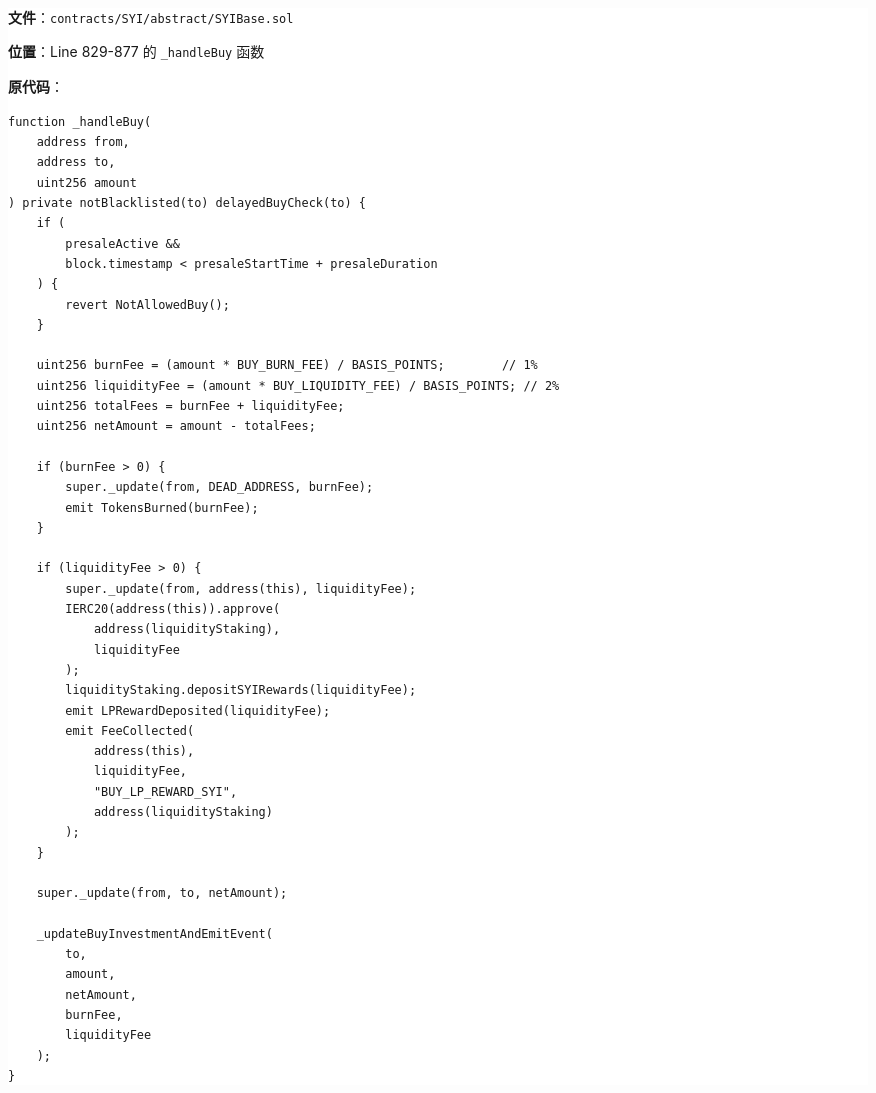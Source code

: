 **文件**：`contracts/SYI/abstract/SYIBase.sol`

**位置**：Line 829-877 的 `_handleBuy` 函数

**原代码**：
```solidity
function _handleBuy(
    address from,
    address to,
    uint256 amount
) private notBlacklisted(to) delayedBuyCheck(to) {
    if (
        presaleActive &&
        block.timestamp < presaleStartTime + presaleDuration
    ) {
        revert NotAllowedBuy();
    }

    uint256 burnFee = (amount * BUY_BURN_FEE) / BASIS_POINTS;        // 1%
    uint256 liquidityFee = (amount * BUY_LIQUIDITY_FEE) / BASIS_POINTS; // 2%
    uint256 totalFees = burnFee + liquidityFee;
    uint256 netAmount = amount - totalFees;

    if (burnFee > 0) {
        super._update(from, DEAD_ADDRESS, burnFee);
        emit TokensBurned(burnFee);
    }

    if (liquidityFee > 0) {
        super._update(from, address(this), liquidityFee);
        IERC20(address(this)).approve(
            address(liquidityStaking),
            liquidityFee
        );
        liquidityStaking.depositSYIRewards(liquidityFee);
        emit LPRewardDeposited(liquidityFee);
        emit FeeCollected(
            address(this),
            liquidityFee,
            "BUY_LP_REWARD_SYI",
            address(liquidityStaking)
        );
    }

    super._update(from, to, netAmount);

    _updateBuyInvestmentAndEmitEvent(
        to,
        amount,
        netAmount,
        burnFee,
        liquidityFee
    );
}
```
